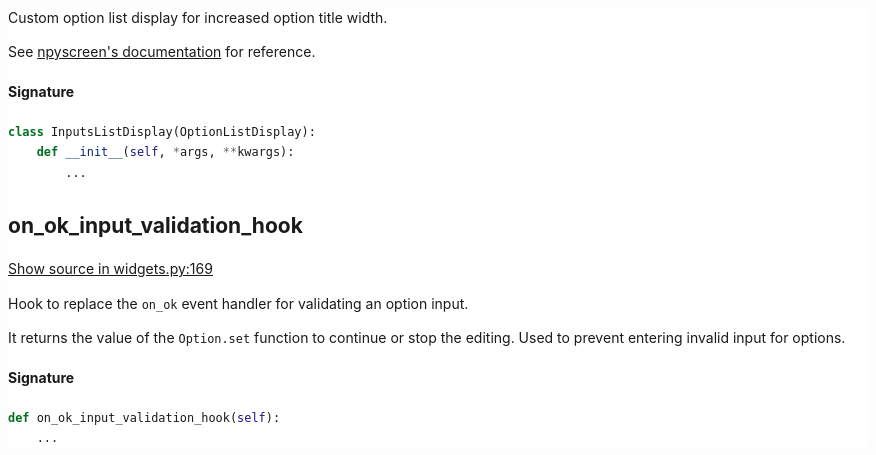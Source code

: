 Custom option list display for increased option title width.

See [npyscreen's documentation](https://npyscreen.readthedocs.io/options.html#options-and-option-lists)
for reference.

#### Signature

```python
class InputsListDisplay(OptionListDisplay):
    def __init__(self, *args, **kwargs):
        ...
```



## on_ok_input_validation_hook

[Show source in widgets.py:169](https://github.com/Krow10/pyfirehose/blob/main/pyfirehose/config/ui/widgets.py#L169)

Hook to replace the `on_ok` event handler for validating an option input.

It returns the value of the `Option.set` function to continue or stop the editing.
Used to prevent entering invalid input for options.

#### Signature

```python
def on_ok_input_validation_hook(self):
    ...
```


